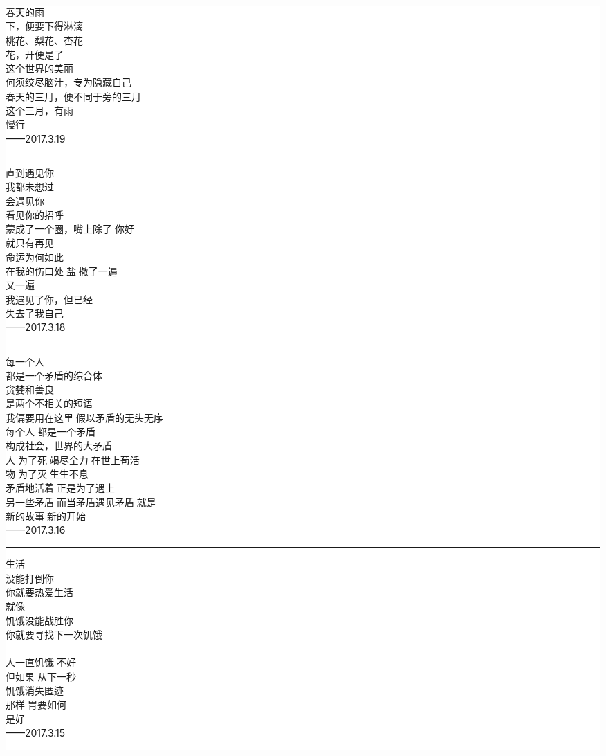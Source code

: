 
春天的雨<br>
下，便要下得淋漓<br>
桃花、梨花、杏花<br>
花，开便是了<br>
这个世界的美丽<br>
何须绞尽脑汁，专为隐藏自己<br>
春天的三月，便不同于旁的三月<br>
这个三月，有雨<br>
慢行<br>
——2017.3.19<br>

---

直到遇见你<br>
我都未想过<br>
会遇见你<br>
看见你的招呼<br>
蒙成了一个圈，嘴上除了 你好<br>
就只有再见<br>
命运为何如此<br>
在我的伤口处 盐 撒了一遍<br>
又一遍<br>
我遇见了你，但已经<br>
失去了我自己<br>
——2017.3.18<br>

---

每一个人<br>
都是一个矛盾的综合体<br>
贪婪和善良<br>
是两个不相关的短语<br>
我偏要用在这里 假以矛盾的无头无序<br>
每个人 都是一个矛盾<br>
构成社会，世界的大矛盾<br>
人 为了死 竭尽全力 在世上苟活<br>
物 为了灭 生生不息<br>
矛盾地活着 正是为了遇上<br>
另一些矛盾 而当矛盾遇见矛盾 就是<br>
新的故事 新的开始<br>
——2017.3.16<br>

---

生活<br>
没能打倒你<br>
你就要热爱生活<br>
就像<br>
饥饿没能战胜你<br>
你就要寻找下一次饥饿<br>
<br>
人一直饥饿 不好<br>
但如果 从下一秒<br>
饥饿消失匿迹<br>
那样 胃要如何<br>
是好<br>
——2017.3.15<br>

---